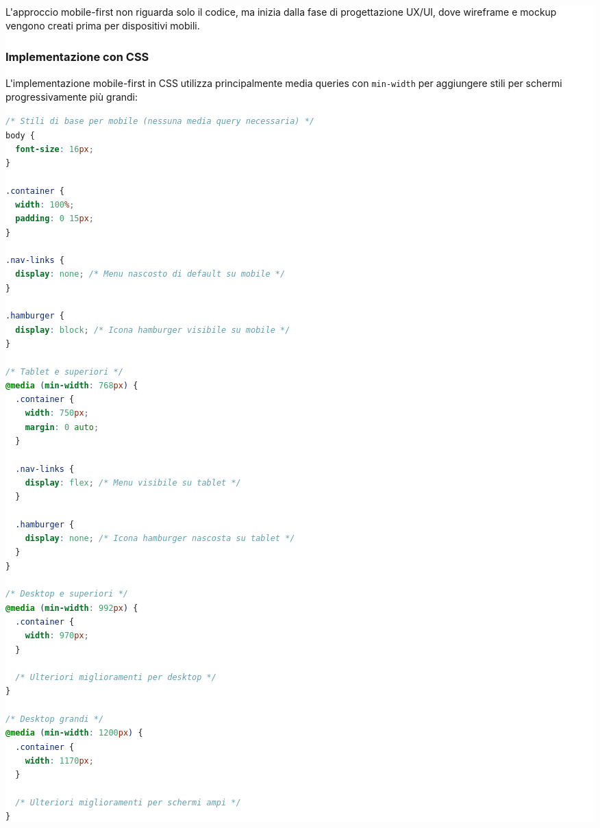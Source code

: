 L'approccio mobile-first non riguarda solo il codice, ma inizia dalla fase di progettazione UX/UI, dove wireframe e mockup vengono creati prima per dispositivi mobili.

### Implementazione con CSS

L'implementazione mobile-first in CSS utilizza principalmente media queries con `min-width` per aggiungere stili per schermi progressivamente più grandi:

```css
/* Stili di base per mobile (nessuna media query necessaria) */
body {
  font-size: 16px;
}

.container {
  width: 100%;
  padding: 0 15px;
}

.nav-links {
  display: none; /* Menu nascosto di default su mobile */
}

.hamburger {
  display: block; /* Icona hamburger visibile su mobile */
}

/* Tablet e superiori */
@media (min-width: 768px) {
  .container {
    width: 750px;
    margin: 0 auto;
  }
  
  .nav-links {
    display: flex; /* Menu visibile su tablet */
  }
  
  .hamburger {
    display: none; /* Icona hamburger nascosta su tablet */
  }
}

/* Desktop e superiori */
@media (min-width: 992px) {
  .container {
    width: 970px;
  }
  
  /* Ulteriori miglioramenti per desktop */
}

/* Desktop grandi */
@media (min-width: 1200px) {
  .container {
    width: 1170px;
  }
  
  /* Ulteriori miglioramenti per schermi ampi */
}
```
